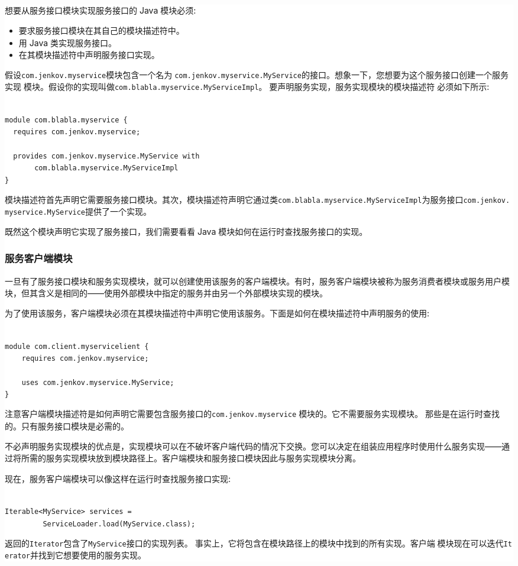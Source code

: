 想要从服务接口模块实现服务接口的 Java 模块必须:

*   要求服务接口模块在其自己的模块描述符中。
*   用 Java 类实现服务接口。
*   在其模块描述符中声明服务接口实现。

假设`com.jenkov.myservice`模块包含一个名为 `com.jenkov.myservice.MyService`的接口。想象一下，您想要为这个服务接口创建一个服务实现 模块。假设你的实现叫做`com.blabla.myservice.MyServiceImpl`。 要声明服务实现，服务实现模块的模块描述符 必须如下所示:

```

module com.blabla.myservice {
  requires com.jenkov.myservice;

  provides com.jenkov.myservice.MyService with
       com.blabla.myservice.MyServiceImpl
}

```

模块描述符首先声明它需要服务接口模块。其次，模块描述符声明它通过类`com.blabla.myservice.MyServiceImpl`为服务接口`com.jenkov.myservice.MyService`提供了一个实现。

既然这个模块声明它实现了服务接口，我们需要看看 Java 模块如何在运行时查找服务接口的实现。

### 服务客户端模块

一旦有了服务接口模块和服务实现模块，就可以创建使用该服务的客户端模块。有时，服务客户端模块被称为服务消费者模块或服务用户模块，但其含义是相同的——使用外部模块中指定的服务并由另一个外部模块实现的模块。

为了使用该服务，客户端模块必须在其模块描述符中声明它使用该服务。下面是如何在模块描述符中声明服务的使用:

```

module com.client.myservicelient {
    requires com.jenkov.myservice;

    uses com.jenkov.myservice.MyService;
}

```

注意客户端模块描述符是如何声明它需要包含服务接口的`com.jenkov.myservice` 模块的。它不需要服务实现模块。 那些是在运行时查找的。只有服务接口模块是必需的。

不必声明服务实现模块的优点是，实现模块可以在不破坏客户端代码的情况下交换。您可以决定在组装应用程序时使用什么服务实现——通过将所需的服务实现模块放到模块路径上。客户端模块和服务接口模块因此与服务实现模块分离。

现在，服务客户端模块可以像这样在运行时查找服务接口实现:

```

Iterable<MyService> services =
         ServiceLoader.load(MyService.class);

```

返回的`Iterator`包含了`MyService`接口的实现列表。 事实上，它将包含在模块路径上的模块中找到的所有实现。客户端 模块现在可以迭代`Iterator`并找到它想要使用的服务实现。
